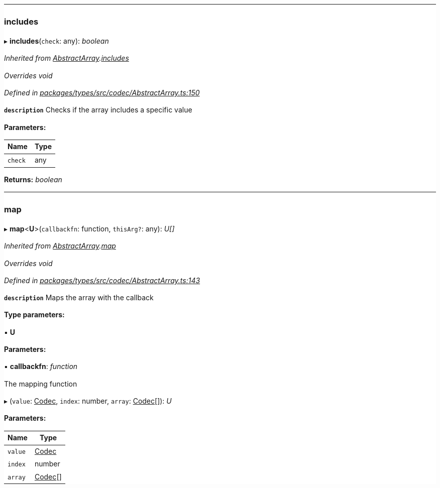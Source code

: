 ___

###  includes

▸ **includes**(`check`: any): *boolean*

*Inherited from [AbstractArray](_codec_abstractarray_.abstractarray.md).[includes](_codec_abstractarray_.abstractarray.md#includes)*

*Overrides void*

*Defined in [packages/types/src/codec/AbstractArray.ts:150](https://github.com/polkadot-js/api/blob/8ba402963/packages/types/src/codec/AbstractArray.ts#L150)*

**`description`** Checks if the array includes a specific value

**Parameters:**

Name | Type |
------ | ------ |
`check` | any |

**Returns:** *boolean*

___

###  map

▸ **map**<**U**>(`callbackfn`: function, `thisArg?`: any): *U[]*

*Inherited from [AbstractArray](_codec_abstractarray_.abstractarray.md).[map](_codec_abstractarray_.abstractarray.md#map)*

*Overrides void*

*Defined in [packages/types/src/codec/AbstractArray.ts:143](https://github.com/polkadot-js/api/blob/8ba402963/packages/types/src/codec/AbstractArray.ts#L143)*

**`description`** Maps the array with the callback

**Type parameters:**

▪ **U**

**Parameters:**

▪ **callbackfn**: *function*

The mapping function

▸ (`value`: [Codec](../interfaces/_types_.codec.md), `index`: number, `array`: [Codec](../interfaces/_types_.codec.md)[]): *U*

**Parameters:**

Name | Type |
------ | ------ |
`value` | [Codec](../interfaces/_types_.codec.md) |
`index` | number |
`array` | [Codec](../interfaces/_types_.codec.md)[] |
